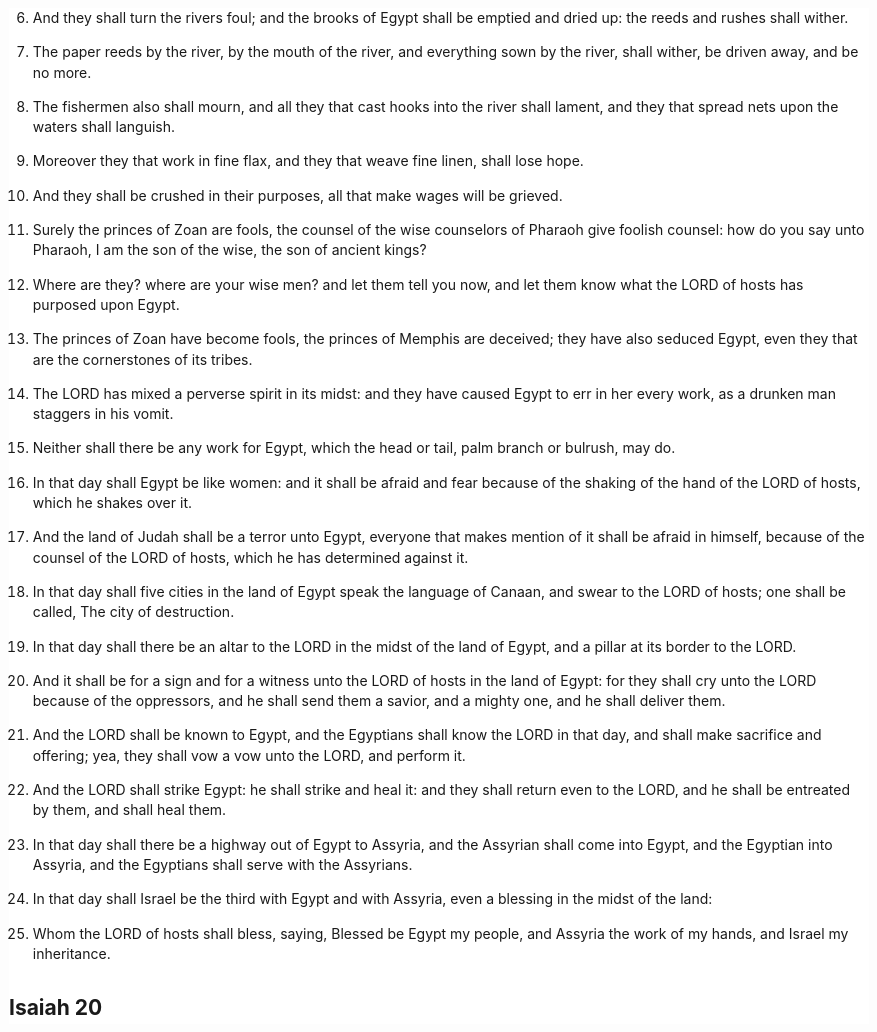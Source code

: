 6. And they shall turn the rivers foul; and the brooks of Egypt shall be emptied and dried up: the reeds and rushes shall wither.

7. The paper reeds by the river, by the mouth of the river, and everything sown by the river, shall wither, be driven away, and be no more.

8. The fishermen also shall mourn, and all they that cast hooks into the river shall lament, and they that spread nets upon the waters shall languish.

9. Moreover they that work in fine flax, and they that weave fine linen, shall lose hope.

10. And they shall be crushed in their purposes, all that make wages will be grieved.

11. Surely the princes of Zoan are fools, the counsel of the wise counselors of Pharaoh give foolish counsel: how do you say unto Pharaoh, I am the son of the wise, the son of ancient kings?

12. Where are they? where are your wise men? and let them tell you now, and let them know what the LORD of hosts has purposed upon Egypt.

13. The princes of Zoan have become fools, the princes of Memphis are deceived; they have also seduced Egypt, even they that are the cornerstones of its tribes.

14. The LORD has mixed a perverse spirit in its midst: and they have caused Egypt to err in her every work, as a drunken man staggers in his vomit.

15. Neither shall there be any work for Egypt, which the head or tail, palm branch or bulrush, may do.

16. In that day shall Egypt be like women: and it shall be afraid and fear because of the shaking of the hand of the LORD of hosts, which he shakes over it.

17. And the land of Judah shall be a terror unto Egypt, everyone that makes mention of it shall be afraid in himself, because of the counsel of the LORD of hosts, which he has determined against it.

18. In that day shall five cities in the land of Egypt speak the language of Canaan, and swear to the LORD of hosts; one shall be called, The city of destruction.

19. In that day shall there be an altar to the LORD in the midst of the land of Egypt, and a pillar at its border to the LORD.

20. And it shall be for a sign and for a witness unto the LORD of hosts in the land of Egypt: for they shall cry unto the LORD because of the oppressors, and he shall send them a savior, and a mighty one, and he shall deliver them.

21. And the LORD shall be known to Egypt, and the Egyptians shall know the LORD in that day, and shall make sacrifice and offering; yea, they shall vow a vow unto the LORD, and perform it.

22. And the LORD shall strike Egypt: he shall strike and heal it: and they shall return even to the LORD, and he shall be entreated by them, and shall heal them.

23. In that day shall there be a highway out of Egypt to Assyria, and the Assyrian shall come into Egypt, and the Egyptian into Assyria, and the Egyptians shall serve with the Assyrians.

24. In that day shall Israel be the third with Egypt and with Assyria, even a blessing in the midst of the land:

25. Whom the LORD of hosts shall bless, saying, Blessed be Egypt my people, and Assyria the work of my hands, and Israel my inheritance.

## Isaiah 20
